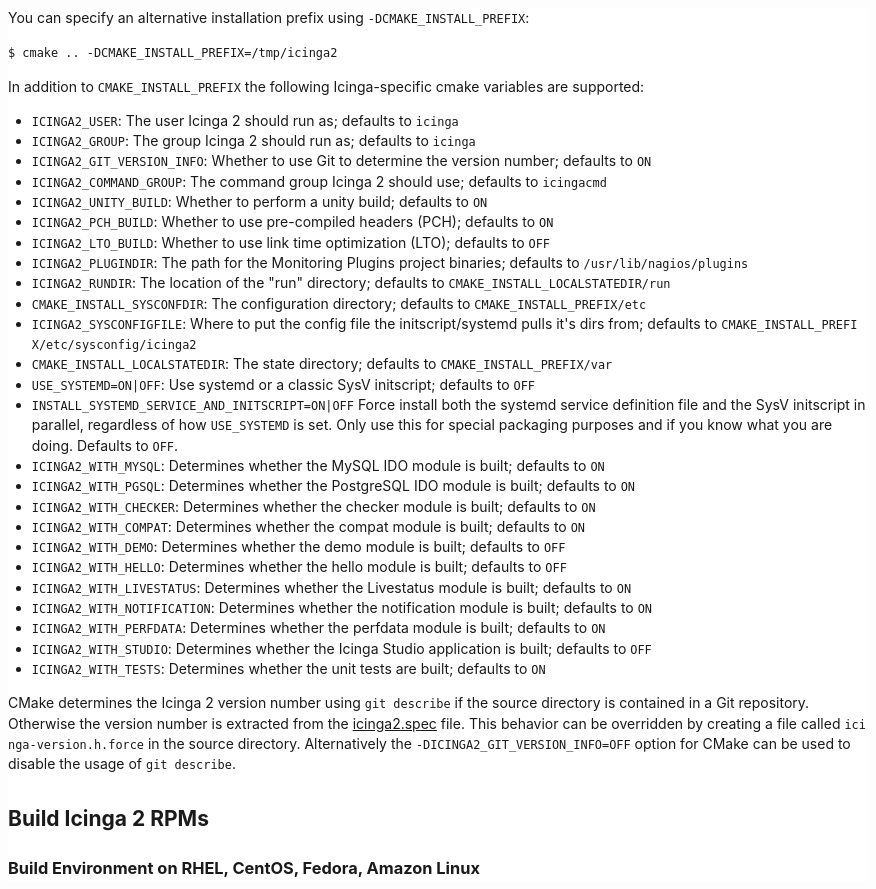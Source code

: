 You can specify an alternative installation prefix using `-DCMAKE_INSTALL_PREFIX`:

    $ cmake .. -DCMAKE_INSTALL_PREFIX=/tmp/icinga2

In addition to `CMAKE_INSTALL_PREFIX` the following Icinga-specific cmake
variables are supported:

- `ICINGA2_USER`: The user Icinga 2 should run as; defaults to `icinga`
- `ICINGA2_GROUP`: The group Icinga 2 should run as; defaults to `icinga`
- `ICINGA2_GIT_VERSION_INFO`: Whether to use Git to determine the version number; defaults to `ON`
- `ICINGA2_COMMAND_GROUP`: The command group Icinga 2 should use; defaults to `icingacmd`
- `ICINGA2_UNITY_BUILD`: Whether to perform a unity build; defaults to `ON`
- `ICINGA2_PCH_BUILD`: Whether to use pre-compiled headers (PCH); defaults to `ON`
- `ICINGA2_LTO_BUILD`: Whether to use link time optimization (LTO); defaults to `OFF`
- `ICINGA2_PLUGINDIR`: The path for the Monitoring Plugins project binaries; defaults to `/usr/lib/nagios/plugins`
- `ICINGA2_RUNDIR`: The location of the "run" directory; defaults to `CMAKE_INSTALL_LOCALSTATEDIR/run`
- `CMAKE_INSTALL_SYSCONFDIR`: The configuration directory; defaults to `CMAKE_INSTALL_PREFIX/etc`
- `ICINGA2_SYSCONFIGFILE`: Where to put the config file the initscript/systemd pulls it's dirs from;
defaults to `CMAKE_INSTALL_PREFIX/etc/sysconfig/icinga2`
- `CMAKE_INSTALL_LOCALSTATEDIR`: The state directory; defaults to `CMAKE_INSTALL_PREFIX/var`
- `USE_SYSTEMD=ON|OFF`: Use systemd or a classic SysV initscript; defaults to `OFF`
- `INSTALL_SYSTEMD_SERVICE_AND_INITSCRIPT=ON|OFF` Force install both the systemd service definition file
and the SysV initscript in parallel, regardless of how `USE_SYSTEMD` is set.
Only use this for special packaging purposes and if you know what you are doing.
Defaults to `OFF`.
- `ICINGA2_WITH_MYSQL`: Determines whether the MySQL IDO module is built; defaults to `ON`
- `ICINGA2_WITH_PGSQL`: Determines whether the PostgreSQL IDO module is built; defaults to `ON`
- `ICINGA2_WITH_CHECKER`: Determines whether the checker module is built; defaults to `ON`
- `ICINGA2_WITH_COMPAT`: Determines whether the compat module is built; defaults to `ON`
- `ICINGA2_WITH_DEMO`: Determines whether the demo module is built; defaults to `OFF`
- `ICINGA2_WITH_HELLO`: Determines whether the hello module is built; defaults to `OFF`
- `ICINGA2_WITH_LIVESTATUS`: Determines whether the Livestatus module is built; defaults to `ON`
- `ICINGA2_WITH_NOTIFICATION`: Determines whether the notification module is built; defaults to `ON`
- `ICINGA2_WITH_PERFDATA`: Determines whether the perfdata module is built; defaults to `ON`
- `ICINGA2_WITH_STUDIO`: Determines whether the Icinga Studio application is built; defaults to `OFF`
- `ICINGA2_WITH_TESTS`: Determines whether the unit tests are built; defaults to `ON`

CMake determines the Icinga 2 version number using `git describe` if the
source directory is contained in a Git repository. Otherwise the version number
is extracted from the [icinga2.spec](icinga2.spec) file. This behavior can be
overridden by creating a file called `icinga-version.h.force` in the source
directory. Alternatively the `-DICINGA2_GIT_VERSION_INFO=OFF` option for CMake
can be used to disable the usage of `git describe`.

## Build Icinga 2 RPMs

### Build Environment on RHEL, CentOS, Fedora, Amazon Linux
